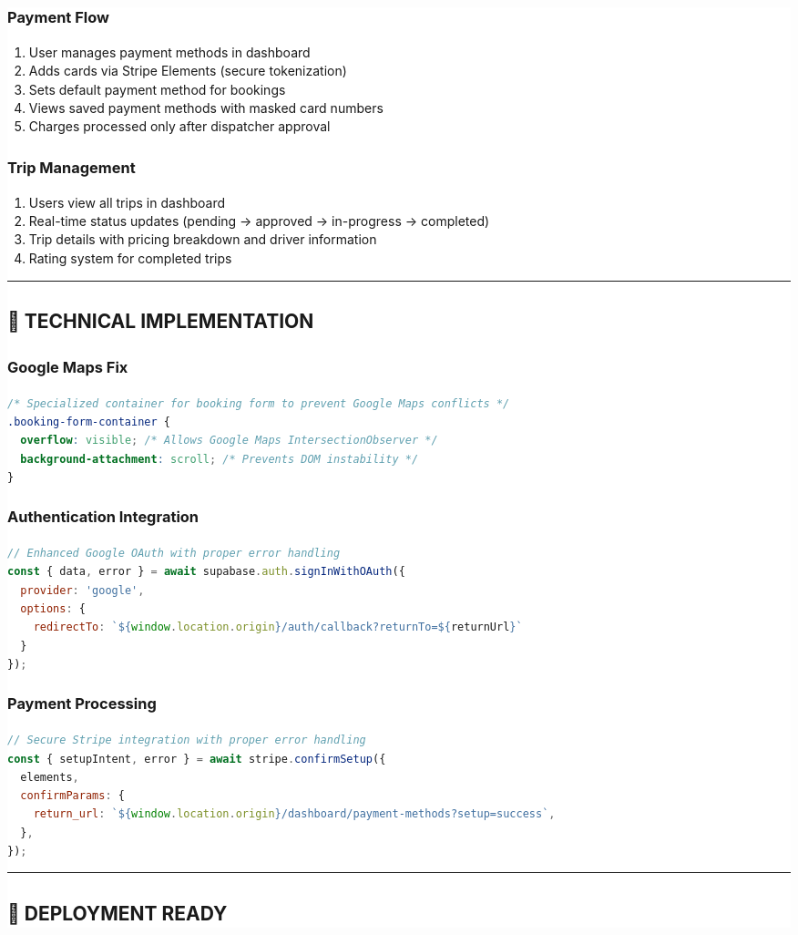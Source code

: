 ### **Payment Flow**
1. User manages payment methods in dashboard
2. Adds cards via Stripe Elements (secure tokenization)
3. Sets default payment method for bookings
4. Views saved payment methods with masked card numbers
5. Charges processed only after dispatcher approval

### **Trip Management**
1. Users view all trips in dashboard
2. Real-time status updates (pending → approved → in-progress → completed)
3. Trip details with pricing breakdown and driver information
4. Rating system for completed trips

---

## 🔧 TECHNICAL IMPLEMENTATION

### **Google Maps Fix**
```css
/* Specialized container for booking form to prevent Google Maps conflicts */
.booking-form-container {
  overflow: visible; /* Allows Google Maps IntersectionObserver */
  background-attachment: scroll; /* Prevents DOM instability */
}
```

### **Authentication Integration**
```javascript
// Enhanced Google OAuth with proper error handling
const { data, error } = await supabase.auth.signInWithOAuth({
  provider: 'google',
  options: {
    redirectTo: `${window.location.origin}/auth/callback?returnTo=${returnUrl}`
  }
});
```

### **Payment Processing**
```javascript
// Secure Stripe integration with proper error handling
const { setupIntent, error } = await stripe.confirmSetup({
  elements,
  confirmParams: {
    return_url: `${window.location.origin}/dashboard/payment-methods?setup=success`,
  },
});
```

---

## 🚀 DEPLOYMENT READY
